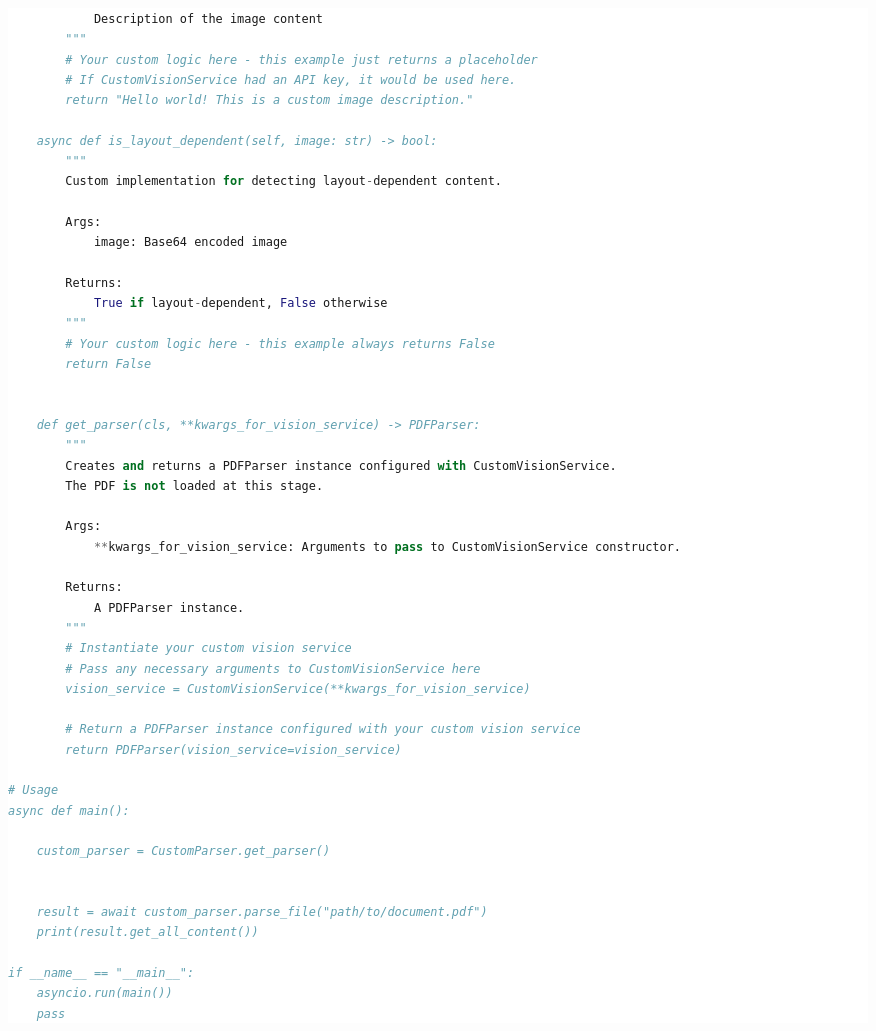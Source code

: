 ```python
            Description of the image content
        """
        # Your custom logic here - this example just returns a placeholder
        # If CustomVisionService had an API key, it would be used here.
        return "Hello world! This is a custom image description."
    
    async def is_layout_dependent(self, image: str) -> bool:
        """
        Custom implementation for detecting layout-dependent content.
        
        Args:
            image: Base64 encoded image
            
        Returns:
            True if layout-dependent, False otherwise
        """
        # Your custom logic here - this example always returns False
        return False


    def get_parser(cls, **kwargs_for_vision_service) -> PDFParser:
        """
        Creates and returns a PDFParser instance configured with CustomVisionService.
        The PDF is not loaded at this stage.
        
        Args:
            **kwargs_for_vision_service: Arguments to pass to CustomVisionService constructor.
        
        Returns:
            A PDFParser instance.
        """
        # Instantiate your custom vision service
        # Pass any necessary arguments to CustomVisionService here
        vision_service = CustomVisionService(**kwargs_for_vision_service)
        
        # Return a PDFParser instance configured with your custom vision service
        return PDFParser(vision_service=vision_service)

# Usage
async def main():

    custom_parser = CustomParser.get_parser() 
    

    result = await custom_parser.parse_file("path/to/document.pdf")
    print(result.get_all_content())

if __name__ == "__main__":
    asyncio.run(main())
    pass
```

